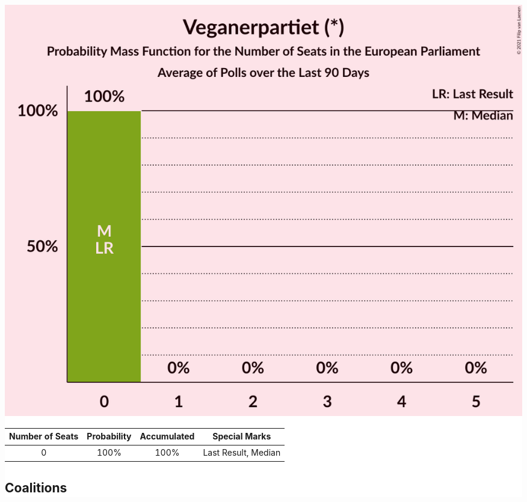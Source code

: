 ![Graph with seats probability mass function not yet produced](average-2021-07-31-seats-pmf-veganerpartiet.png "Seats Probability Mass Function")

| Number of Seats | Probability | Accumulated | Special Marks |
|:---------------:|:-----------:|:-----------:|:-------------:|
| 0 | 100% | 100% | Last Result, Median |


## Coalitions
